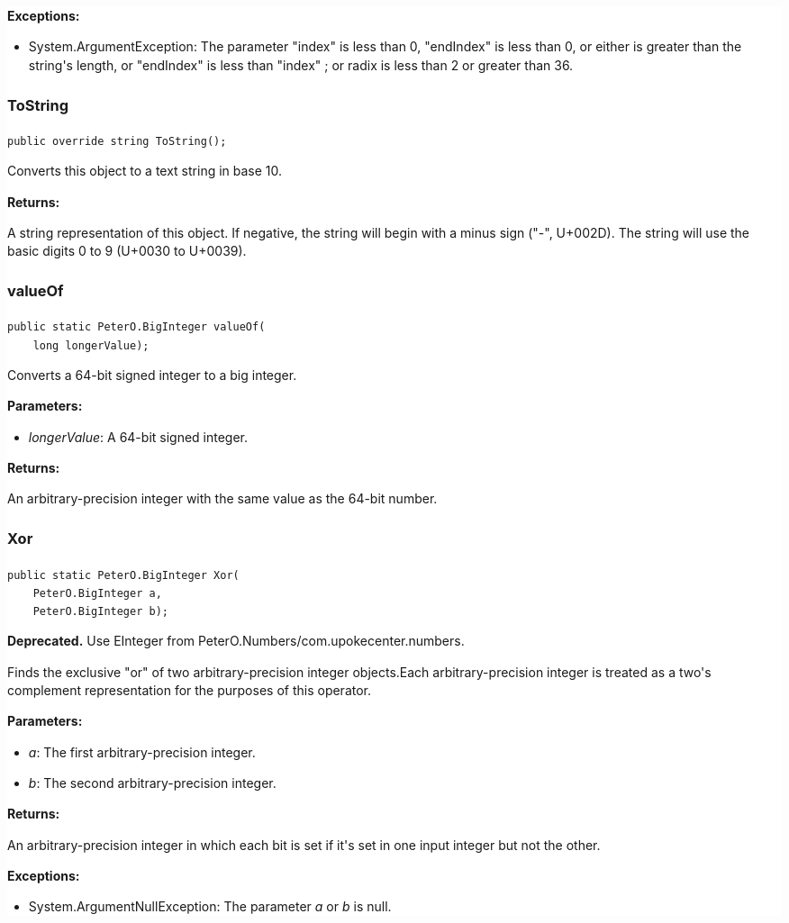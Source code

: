 <b>Exceptions:</b>

 * System.ArgumentException:
The parameter "index" is less than 0, "endIndex" is less than 0, or either is greater than the string's length, or "endIndex" is less than "index" ; or radix is less than 2 or greater than 36.

### ToString

    public override string ToString();

Converts this object to a text string in base 10.

<b>Returns:</b>

A string representation of this object. If negative, the string will begin with a minus sign ("-", U+002D). The string will use the basic digits 0 to 9 (U+0030 to U+0039).

### valueOf

    public static PeterO.BigInteger valueOf(
        long longerValue);

Converts a 64-bit signed integer to a big integer.

<b>Parameters:</b>

 * <i>longerValue</i>: A 64-bit signed integer.

<b>Returns:</b>

An arbitrary-precision integer with the same value as the 64-bit number.

### Xor

    public static PeterO.BigInteger Xor(
        PeterO.BigInteger a,
        PeterO.BigInteger b);

<b>Deprecated.</b> Use EInteger from PeterO.Numbers/com.upokecenter.numbers.

Finds the exclusive "or" of two arbitrary-precision integer objects.Each arbitrary-precision integer is treated as a two's complement representation for the purposes of this operator.

<b>Parameters:</b>

 * <i>a</i>: The first arbitrary-precision integer.

 * <i>b</i>: The second arbitrary-precision integer.

<b>Returns:</b>

An arbitrary-precision integer in which each bit is set if it's set in one input integer but not the other.

<b>Exceptions:</b>

 * System.ArgumentNullException:
The parameter <i>a</i>
 or  <i>b</i>
 is null.
